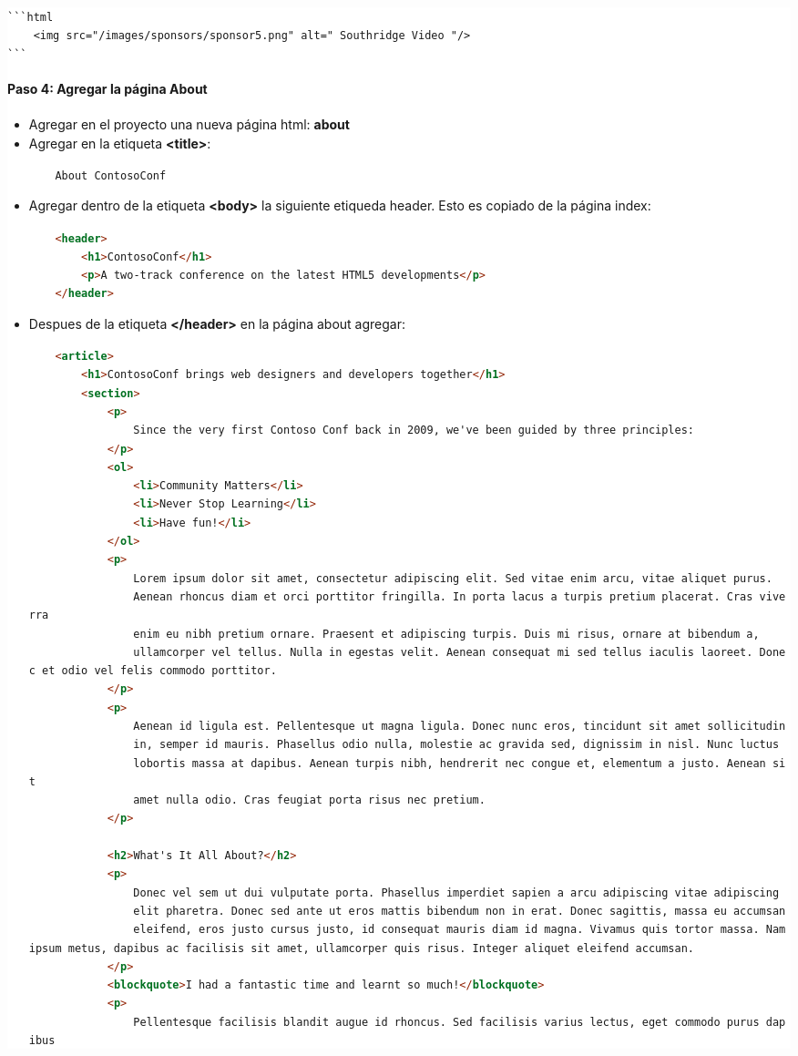     ```html
        <img src="/images/sponsors/sponsor5.png" alt=" Southridge Video "/>
    ```

#### Paso 4: Agregar la página About

* Agregar en el proyecto una nueva página html: **about**
* Agregar en la etiqueta **&lt;title&gt;**:
    ```html
        About ContosoConf
    ```
* Agregar dentro de la etiqueta **&lt;body&gt;** la siguiente etiqueda header. Esto es copiado de la página index:
    ```html
        <header>
            <h1>ContosoConf</h1>
            <p>A two-track conference on the latest HTML5 developments</p>
        </header>
    ```
* Despues de la etiqueta **&lt;/header&gt;** en la página about agregar:
    ```html
        <article>
            <h1>ContosoConf brings web designers and developers together</h1>
            <section>
                <p>
                    Since the very first Contoso Conf back in 2009, we've been guided by three principles:
                </p>
                <ol>
                    <li>Community Matters</li>
                    <li>Never Stop Learning</li>
                    <li>Have fun!</li>
                </ol>
                <p>
                    Lorem ipsum dolor sit amet, consectetur adipiscing elit. Sed vitae enim arcu, vitae aliquet purus. 
                    Aenean rhoncus diam et orci porttitor fringilla. In porta lacus a turpis pretium placerat. Cras viverra 
                    enim eu nibh pretium ornare. Praesent et adipiscing turpis. Duis mi risus, ornare at bibendum a, 
                    ullamcorper vel tellus. Nulla in egestas velit. Aenean consequat mi sed tellus iaculis laoreet. Donec et odio vel felis commodo porttitor.
                </p>
                <p>
                    Aenean id ligula est. Pellentesque ut magna ligula. Donec nunc eros, tincidunt sit amet sollicitudin 
                    in, semper id mauris. Phasellus odio nulla, molestie ac gravida sed, dignissim in nisl. Nunc luctus 
                    lobortis massa at dapibus. Aenean turpis nibh, hendrerit nec congue et, elementum a justo. Aenean sit 
                    amet nulla odio. Cras feugiat porta risus nec pretium.
                </p>

                <h2>What's It All About?</h2>
                <p>
                    Donec vel sem ut dui vulputate porta. Phasellus imperdiet sapien a arcu adipiscing vitae adipiscing 
                    elit pharetra. Donec sed ante ut eros mattis bibendum non in erat. Donec sagittis, massa eu accumsan 
                    eleifend, eros justo cursus justo, id consequat mauris diam id magna. Vivamus quis tortor massa. Nam ipsum metus, dapibus ac facilisis sit amet, ullamcorper quis risus. Integer aliquet eleifend accumsan.
                </p>
                <blockquote>I had a fantastic time and learnt so much!</blockquote>
                <p>
                    Pellentesque facilisis blandit augue id rhoncus. Sed facilisis varius lectus, eget commodo purus dapibus 
